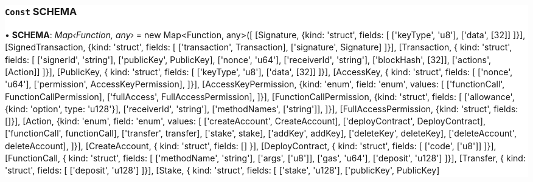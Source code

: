 ### `Const` SCHEMA

• **SCHEMA**: *Map‹Function, any›* =  new Map<Function, any>([
    [Signature, {kind: 'struct', fields: [
        ['keyType', 'u8'],
        ['data', [32]]
    ]}],
    [SignedTransaction, {kind: 'struct', fields: [
        ['transaction', Transaction],
        ['signature', Signature]
    ]}],
    [Transaction, { kind: 'struct', fields: [
        ['signerId', 'string'],
        ['publicKey', PublicKey],
        ['nonce', 'u64'],
        ['receiverId', 'string'],
        ['blockHash', [32]],
        ['actions', [Action]]
    ]}],
    [PublicKey, { kind: 'struct', fields: [
        ['keyType', 'u8'],
        ['data', [32]]
    ]}],
    [AccessKey, { kind: 'struct', fields: [
        ['nonce', 'u64'],
        ['permission', AccessKeyPermission],
    ]}],
    [AccessKeyPermission, {kind: 'enum', field: 'enum', values: [
        ['functionCall', FunctionCallPermission],
        ['fullAccess', FullAccessPermission],
    ]}],
    [FunctionCallPermission, {kind: 'struct', fields: [
        ['allowance', {kind: 'option', type: 'u128'}],
        ['receiverId', 'string'],
        ['methodNames', ['string']],
    ]}],
    [FullAccessPermission, {kind: 'struct', fields: []}],
    [Action, {kind: 'enum', field: 'enum', values: [
        ['createAccount', CreateAccount],
        ['deployContract', DeployContract],
        ['functionCall', functionCall],
        ['transfer', transfer],
        ['stake', stake],
        ['addKey', addKey],
        ['deleteKey', deleteKey],
        ['deleteAccount', deleteAccount],
    ]}],
    [CreateAccount, { kind: 'struct', fields: [] }],
    [DeployContract, { kind: 'struct', fields: [
        ['code', ['u8']]
    ]}],
    [FunctionCall, { kind: 'struct', fields: [
        ['methodName', 'string'],
        ['args', ['u8']],
        ['gas', 'u64'],
        ['deposit', 'u128']
    ]}],
    [Transfer, { kind: 'struct', fields: [
        ['deposit', 'u128']
    ]}],
    [Stake, { kind: 'struct', fields: [
        ['stake', 'u128'],
        ['publicKey', PublicKey]